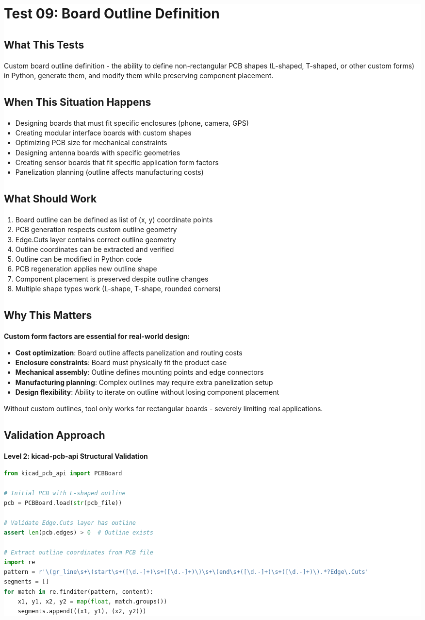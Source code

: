 # Test 09: Board Outline Definition

## What This Tests

Custom board outline definition - the ability to define non-rectangular PCB shapes (L-shaped, T-shaped, or other custom forms) in Python, generate them, and modify them while preserving component placement.

## When This Situation Happens

- Designing boards that must fit specific enclosures (phone, camera, GPS)
- Creating modular interface boards with custom shapes
- Optimizing PCB size for mechanical constraints
- Designing antenna boards with specific geometries
- Creating sensor boards that fit specific application form factors
- Panelization planning (outline affects manufacturing costs)

## What Should Work

1. Board outline can be defined as list of (x, y) coordinate points
2. PCB generation respects custom outline geometry
3. Edge.Cuts layer contains correct outline geometry
4. Outline coordinates can be extracted and verified
5. Outline can be modified in Python code
6. PCB regeneration applies new outline shape
7. Component placement is preserved despite outline changes
8. Multiple shape types work (L-shape, T-shape, rounded corners)

## Why This Matters

**Custom form factors are essential for real-world design:**
- **Cost optimization**: Board outline affects panelization and routing costs
- **Enclosure constraints**: Board must physically fit the product case
- **Mechanical assembly**: Outline defines mounting points and edge connectors
- **Manufacturing planning**: Complex outlines may require extra panelization setup
- **Design flexibility**: Ability to iterate on outline without losing component placement

Without custom outlines, tool only works for rectangular boards - severely limiting real applications.

## Validation Approach

**Level 2: kicad-pcb-api Structural Validation**

```python
from kicad_pcb_api import PCBBoard

# Initial PCB with L-shaped outline
pcb = PCBBoard.load(str(pcb_file))

# Validate Edge.Cuts layer has outline
assert len(pcb.edges) > 0  # Outline exists

# Extract outline coordinates from PCB file
import re
pattern = r'\(gr_line\s+\(start\s+([\d.-]+)\s+([\d.-]+)\)\s+\(end\s+([\d.-]+)\s+([\d.-]+)\).*?Edge\.Cuts'
segments = []
for match in re.finditer(pattern, content):
    x1, y1, x2, y2 = map(float, match.groups())
    segments.append(((x1, y1), (x2, y2)))

```